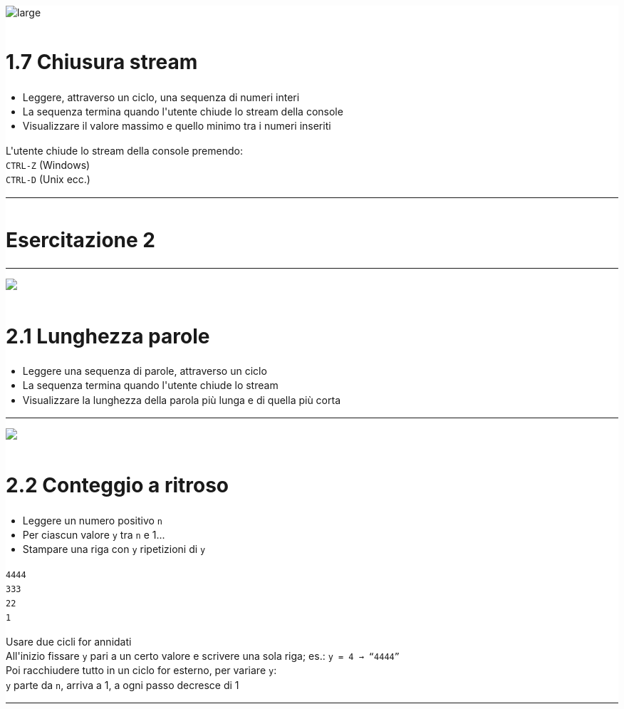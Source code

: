 
![large](https://fondinfo.github.io/images/misc/gold-price.svg)
# 1.7 Chiusura stream

- Leggere, attraverso un ciclo, una sequenza di numeri interi
- La sequenza termina quando l'utente chiude lo stream della console
- Visualizzare il valore massimo e quello minimo tra i numeri inseriti

>

L'utente chiude lo stream della console premendo:
<br>
`CTRL-Z` (Windows)
<br>
`CTRL-D` (Unix ecc.)

---

# Esercitazione 2

---

![](https://fondinfo.github.io/images/misc/measure-tape.png)
# 2.1 Lunghezza parole

- Leggere una sequenza di parole, attraverso un ciclo
- La sequenza termina quando l'utente chiude lo stream
- Visualizzare la lunghezza della parola più lunga e di quella più corta

---

![](https://fondinfo.github.io/images/misc/countdown.png)
# 2.2 Conteggio a ritroso

- Leggere un numero positivo `n`
- Per ciascun valore `y` tra `n` e 1...
- Stampare una riga con `y` ripetizioni di `y`

``` text
4444
333
22
1
```

>

Usare due cicli for annidati
<br>
All'inizio fissare `y` pari a un certo valore e scrivere una sola riga; es.: `y = 4 → “4444”`
<br>
Poi racchiudere tutto in un ciclo for esterno, per variare `y`:
<br>
`y` parte da `n`, arriva a 1, a ogni passo decresce di 1

---